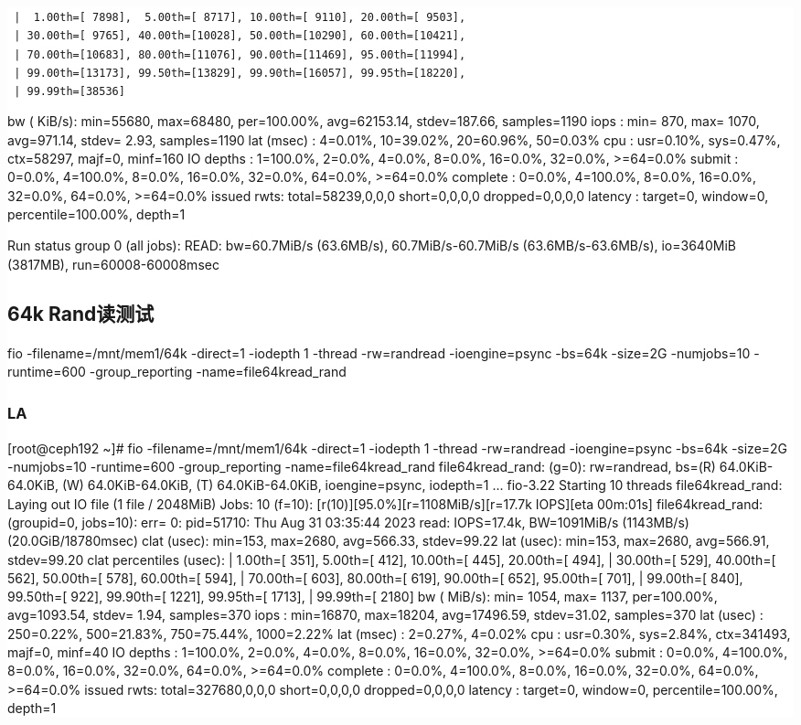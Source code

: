      |  1.00th=[ 7898],  5.00th=[ 8717], 10.00th=[ 9110], 20.00th=[ 9503],
     | 30.00th=[ 9765], 40.00th=[10028], 50.00th=[10290], 60.00th=[10421],
     | 70.00th=[10683], 80.00th=[11076], 90.00th=[11469], 95.00th=[11994],
     | 99.00th=[13173], 99.50th=[13829], 99.90th=[16057], 99.95th=[18220],
     | 99.99th=[38536]
   bw (  KiB/s): min=55680, max=68480, per=100.00%, avg=62153.14, stdev=187.66, samples=1190
   iops        : min=  870, max= 1070, avg=971.14, stdev= 2.93, samples=1190
  lat (msec)   : 4=0.01%, 10=39.02%, 20=60.96%, 50=0.03%
  cpu          : usr=0.10%, sys=0.47%, ctx=58297, majf=0, minf=160
  IO depths    : 1=100.0%, 2=0.0%, 4=0.0%, 8=0.0%, 16=0.0%, 32=0.0%, >=64=0.0%
     submit    : 0=0.0%, 4=100.0%, 8=0.0%, 16=0.0%, 32=0.0%, 64=0.0%, >=64=0.0%
     complete  : 0=0.0%, 4=100.0%, 8=0.0%, 16=0.0%, 32=0.0%, 64=0.0%, >=64=0.0%
     issued rwts: total=58239,0,0,0 short=0,0,0,0 dropped=0,0,0,0
     latency   : target=0, window=0, percentile=100.00%, depth=1

Run status group 0 (all jobs):
   READ: bw=60.7MiB/s (63.6MB/s), 60.7MiB/s-60.7MiB/s (63.6MB/s-63.6MB/s), io=3640MiB (3817MB), run=60008-60008msec


## 64k Rand读测试
fio -filename=/mnt/mem1/64k -direct=1 -iodepth 1 -thread -rw=randread -ioengine=psync -bs=64k -size=2G -numjobs=10 -runtime=600 -group_reporting -name=file64kread_rand

### LA
[root@ceph192 ~]# fio -filename=/mnt/mem1/64k -direct=1 -iodepth 1 -thread -rw=randread -ioengine=psync -bs=64k -size=2G -numjobs=10 -runtime=600 -group_reporting -name=file64kread_rand
file64kread_rand: (g=0): rw=randread, bs=(R) 64.0KiB-64.0KiB, (W) 64.0KiB-64.0KiB, (T) 64.0KiB-64.0KiB, ioengine=psync, iodepth=1
...
fio-3.22
Starting 10 threads
file64kread_rand: Laying out IO file (1 file / 2048MiB)
Jobs: 10 (f=10): [r(10)][95.0%][r=1108MiB/s][r=17.7k IOPS][eta 00m:01s]
file64kread_rand: (groupid=0, jobs=10): err= 0: pid=51710: Thu Aug 31 03:35:44 2023
  read: IOPS=17.4k, BW=1091MiB/s (1143MB/s)(20.0GiB/18780msec)
    clat (usec): min=153, max=2680, avg=566.33, stdev=99.22
     lat (usec): min=153, max=2680, avg=566.91, stdev=99.20
    clat percentiles (usec):
     |  1.00th=[  351],  5.00th=[  412], 10.00th=[  445], 20.00th=[  494],
     | 30.00th=[  529], 40.00th=[  562], 50.00th=[  578], 60.00th=[  594],
     | 70.00th=[  603], 80.00th=[  619], 90.00th=[  652], 95.00th=[  701],
     | 99.00th=[  840], 99.50th=[  922], 99.90th=[ 1221], 99.95th=[ 1713],
     | 99.99th=[ 2180]
   bw (  MiB/s): min= 1054, max= 1137, per=100.00%, avg=1093.54, stdev= 1.94, samples=370
   iops        : min=16870, max=18204, avg=17496.59, stdev=31.02, samples=370
  lat (usec)   : 250=0.22%, 500=21.83%, 750=75.44%, 1000=2.22%
  lat (msec)   : 2=0.27%, 4=0.02%
  cpu          : usr=0.30%, sys=2.84%, ctx=341493, majf=0, minf=40
  IO depths    : 1=100.0%, 2=0.0%, 4=0.0%, 8=0.0%, 16=0.0%, 32=0.0%, >=64=0.0%
     submit    : 0=0.0%, 4=100.0%, 8=0.0%, 16=0.0%, 32=0.0%, 64=0.0%, >=64=0.0%
     complete  : 0=0.0%, 4=100.0%, 8=0.0%, 16=0.0%, 32=0.0%, 64=0.0%, >=64=0.0%
     issued rwts: total=327680,0,0,0 short=0,0,0,0 dropped=0,0,0,0
     latency   : target=0, window=0, percentile=100.00%, depth=1
